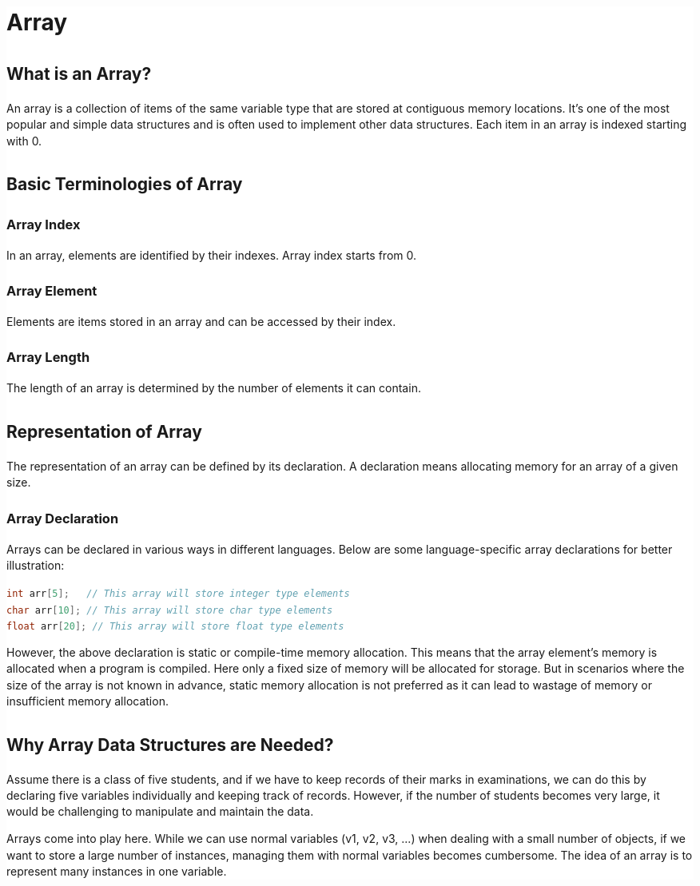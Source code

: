 # Array

## What is an Array?

An array is a collection of items of the same variable type that are stored at contiguous memory locations. It’s one of the most popular and simple data structures and is often used to implement other data structures. Each item in an array is indexed starting with 0.

## Basic Terminologies of Array

### Array Index
In an array, elements are identified by their indexes. Array index starts from 0.

### Array Element
Elements are items stored in an array and can be accessed by their index.

### Array Length
The length of an array is determined by the number of elements it can contain.

## Representation of Array

The representation of an array can be defined by its declaration. A declaration means allocating memory for an array of a given size.

### Array Declaration

Arrays can be declared in various ways in different languages. Below are some language-specific array declarations for better illustration:

```c
int arr[5];	  // This array will store integer type elements
char arr[10]; // This array will store char type elements
float arr[20]; // This array will store float type elements
```

However, the above declaration is static or compile-time memory allocation. This means that the array element’s memory is allocated when a program is compiled. Here only a fixed size of memory will be allocated for storage. But in scenarios where the size of the array is not known in advance, static memory allocation is not preferred as it can lead to wastage of memory or insufficient memory allocation.

## Why Array Data Structures are Needed?

Assume there is a class of five students, and if we have to keep records of their marks in examinations, we can do this by declaring five variables individually and keeping track of records. However, if the number of students becomes very large, it would be challenging to manipulate and maintain the data.

Arrays come into play here. While we can use normal variables (v1, v2, v3, ...) when dealing with a small number of objects, if we want to store a large number of instances, managing them with normal variables becomes cumbersome. The idea of an array is to represent many instances in one variable.
